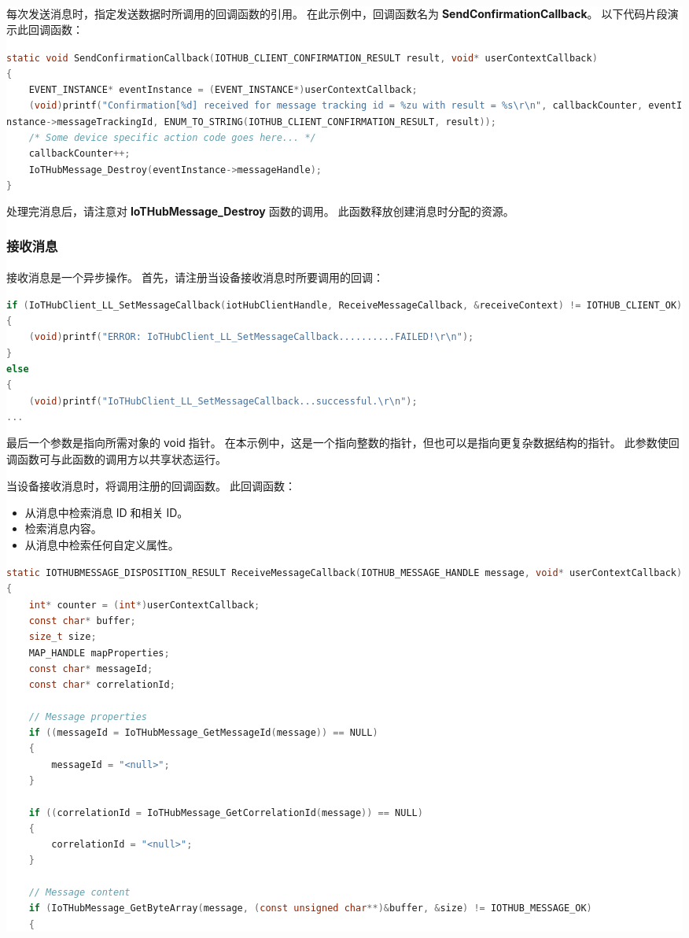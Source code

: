 每次发送消息时，指定发送数据时所调用的回调函数的引用。 在此示例中，回调函数名为 **SendConfirmationCallback**。 以下代码片段演示此回调函数：

```c
static void SendConfirmationCallback(IOTHUB_CLIENT_CONFIRMATION_RESULT result, void* userContextCallback)
{
    EVENT_INSTANCE* eventInstance = (EVENT_INSTANCE*)userContextCallback;
    (void)printf("Confirmation[%d] received for message tracking id = %zu with result = %s\r\n", callbackCounter, eventInstance->messageTrackingId, ENUM_TO_STRING(IOTHUB_CLIENT_CONFIRMATION_RESULT, result));
    /* Some device specific action code goes here... */
    callbackCounter++;
    IoTHubMessage_Destroy(eventInstance->messageHandle);
}
```

处理完消息后，请注意对 **IoTHubMessage\_Destroy** 函数的调用。 此函数释放创建消息时分配的资源。

### <a name="receive-messages"></a>接收消息

接收消息是一个异步操作。 首先，请注册当设备接收消息时所要调用的回调：

```c
if (IoTHubClient_LL_SetMessageCallback(iotHubClientHandle, ReceiveMessageCallback, &receiveContext) != IOTHUB_CLIENT_OK)
{
    (void)printf("ERROR: IoTHubClient_LL_SetMessageCallback..........FAILED!\r\n");
}
else
{
    (void)printf("IoTHubClient_LL_SetMessageCallback...successful.\r\n");
...
```

最后一个参数是指向所需对象的 void 指针。 在本示例中，这是一个指向整数的指针，但也可以是指向更复杂数据结构的指针。 此参数使回调函数可与此函数的调用方以共享状态运行。

当设备接收消息时，将调用注册的回调函数。 此回调函数：

* 从消息中检索消息 ID 和相关 ID。
* 检索消息内容。
* 从消息中检索任何自定义属性。

```c
static IOTHUBMESSAGE_DISPOSITION_RESULT ReceiveMessageCallback(IOTHUB_MESSAGE_HANDLE message, void* userContextCallback)
{
    int* counter = (int*)userContextCallback;
    const char* buffer;
    size_t size;
    MAP_HANDLE mapProperties;
    const char* messageId;
    const char* correlationId;

    // Message properties
    if ((messageId = IoTHubMessage_GetMessageId(message)) == NULL)
    {
        messageId = "<null>";
    }

    if ((correlationId = IoTHubMessage_GetCorrelationId(message)) == NULL)
    {
        correlationId = "<null>";
    }

    // Message content
    if (IoTHubMessage_GetByteArray(message, (const unsigned char**)&buffer, &size) != IOTHUB_MESSAGE_OK)
    {
```

[lnk-file upload]: ./iot-hub-csharp-csharp-file-upload.md
[lnk-create-hub]: ./iot-hub-rm-template-powershell.md
[lnk-c-sdk]: ./iot-hub-device-sdk-c-intro.md
[lnk-sdks]: ./iot-hub-devguide-sdks.md
[lnk-iotedge]: ./iot-hub-linux-iot-edge-simulated-device.md